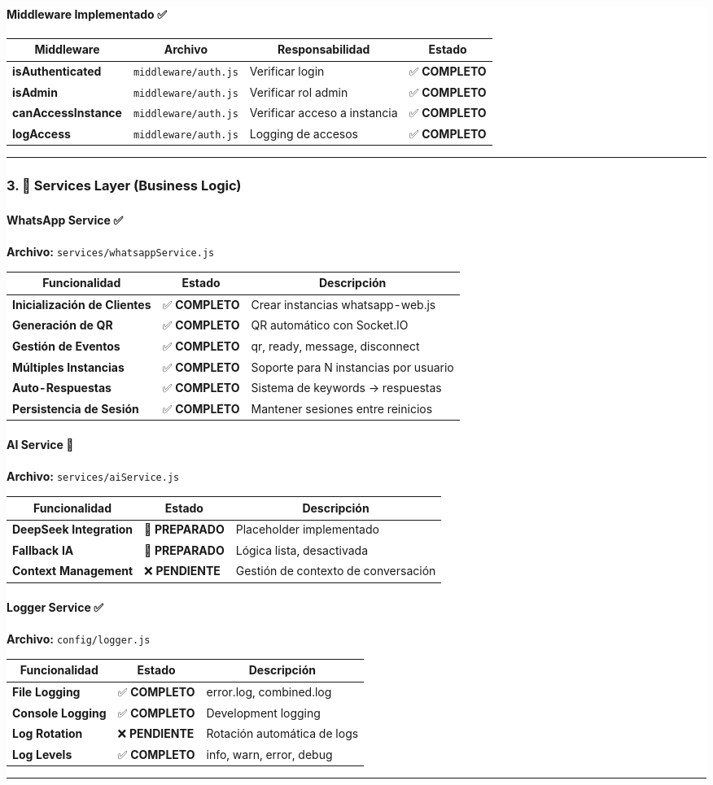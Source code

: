 #### Middleware Implementado ✅

| Middleware | Archivo | Responsabilidad | Estado |
|------------|---------|-----------------|--------|
| **isAuthenticated** | `middleware/auth.js` | Verificar login | ✅ **COMPLETO** |
| **isAdmin** | `middleware/auth.js` | Verificar rol admin | ✅ **COMPLETO** |
| **canAccessInstance** | `middleware/auth.js` | Verificar acceso a instancia | ✅ **COMPLETO** |
| **logAccess** | `middleware/auth.js` | Logging de accesos | ✅ **COMPLETO** |

---

### 3. 🔧 **Services Layer (Business Logic)**

#### WhatsApp Service ✅
**Archivo:** `services/whatsappService.js`

| Funcionalidad | Estado | Descripción |
|---------------|--------|-------------|
| **Inicialización de Clientes** | ✅ **COMPLETO** | Crear instancias whatsapp-web.js |
| **Generación de QR** | ✅ **COMPLETO** | QR automático con Socket.IO |
| **Gestión de Eventos** | ✅ **COMPLETO** | qr, ready, message, disconnect |
| **Múltiples Instancias** | ✅ **COMPLETO** | Soporte para N instancias por usuario |
| **Auto-Respuestas** | ✅ **COMPLETO** | Sistema de keywords → respuestas |
| **Persistencia de Sesión** | ✅ **COMPLETO** | Mantener sesiones entre reinicios |

#### AI Service 🚧
**Archivo:** `services/aiService.js`

| Funcionalidad | Estado | Descripción |
|---------------|--------|-------------|
| **DeepSeek Integration** | 🚧 **PREPARADO** | Placeholder implementado |
| **Fallback IA** | 🚧 **PREPARADO** | Lógica lista, desactivada |
| **Context Management** | ❌ **PENDIENTE** | Gestión de contexto de conversación |

#### Logger Service ✅
**Archivo:** `config/logger.js`

| Funcionalidad | Estado | Descripción |
|---------------|--------|-------------|
| **File Logging** | ✅ **COMPLETO** | error.log, combined.log |
| **Console Logging** | ✅ **COMPLETO** | Development logging |
| **Log Rotation** | ❌ **PENDIENTE** | Rotación automática de logs |
| **Log Levels** | ✅ **COMPLETO** | info, warn, error, debug |

---